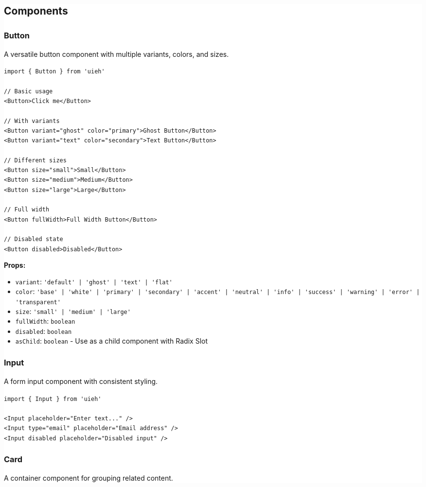 ## Components

### Button

A versatile button component with multiple variants, colors, and sizes.

```tsx
import { Button } from 'uieh'

// Basic usage
<Button>Click me</Button>

// With variants
<Button variant="ghost" color="primary">Ghost Button</Button>
<Button variant="text" color="secondary">Text Button</Button>

// Different sizes
<Button size="small">Small</Button>
<Button size="medium">Medium</Button>
<Button size="large">Large</Button>

// Full width
<Button fullWidth>Full Width Button</Button>

// Disabled state
<Button disabled>Disabled</Button>
```

**Props:**
- `variant`: `'default' | 'ghost' | 'text' | 'flat'`
- `color`: `'base' | 'white' | 'primary' | 'secondary' | 'accent' | 'neutral' | 'info' | 'success' | 'warning' | 'error' | 'transparent'`
- `size`: `'small' | 'medium' | 'large'`
- `fullWidth`: `boolean`
- `disabled`: `boolean`
- `asChild`: `boolean` - Use as a child component with Radix Slot

### Input

A form input component with consistent styling.

```tsx
import { Input } from 'uieh'

<Input placeholder="Enter text..." />
<Input type="email" placeholder="Email address" />
<Input disabled placeholder="Disabled input" />
```

### Card

A container component for grouping related content.
